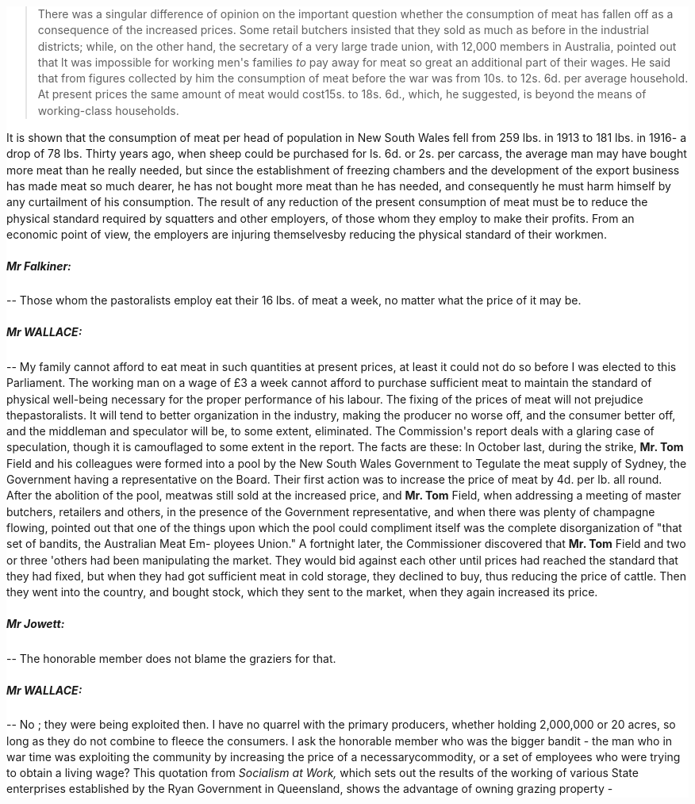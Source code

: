   >There was a singular difference of opinion on the important question whether the consumption of meat has fallen off as a consequence of the increased prices. Some retail butchers insisted that they sold as much as before in the industrial districts; while, on the other hand, the secretary of a very large trade union, with 12,000 members in Australia, pointed out that lt was impossible for working men's families  *to*  pay away for meat so great an additional part of their wages. He said that from figures collected by him the consumption of meat before the war was from 10s. to 12s. 6d. per average household. At present prices the same amount of meat would cost15s. to 18s. 6d., which, he suggested, is beyond the means of working-class households. 

It is shown that the consumption of meat per head of population in New South Wales fell from 259 lbs. in 1913 to 181 lbs. in 1916- a drop of 78 lbs. Thirty years ago, when sheep could be purchased for ls. 6d. or 2s. per carcass, the average man may have bought more meat than he really needed, but since the establishment of freezing chambers and the development of the export business has made meat so much dearer, he has not bought more meat than he has needed, and consequently he must harm himself by any curtailment of his consumption. The result of any reduction of the present consumption of meat must be to reduce the physical standard required by squatters and other employers, of those whom they employ to make their profits. From an economic point of view, the employers are injuring themselvesby reducing the physical standard of their workmen. 

##### Mr Falkiner:

--  Those whom the pastoralists employ eat their 16 lbs. of meat a week, no matter what the price of it may be. 

##### Mr WALLACE:

-- My family cannot afford to eat meat in such quantities at present prices, at least it could not do so before I was elected to this Parliament. The working man on a wage of £3 a week cannot afford to purchase sufficient meat to maintain the standard of physical well-being necessary for the proper performance of his labour. The fixing of the prices of meat will not prejudice thepastoralists. It will tend to better organization in the industry, making the producer no worse off, and the consumer better off, and the middleman and speculator will be, to some extent, eliminated. The Commission's report deals with a glaring case of speculation, though it is camouflaged to some extent in the report. The facts are these: In October last, during the strike,  **Mr. Tom**  Field and his colleagues were formed into a pool by the New South Wales Government to  Tegulate  the meat supply of Sydney, the Government having a representative on the Board. Their first action was to increase the price of meat by 4d. per lb. all round. After the abolition of the pool, meatwas still sold at the increased price, and  **Mr. Tom**  Field, when addressing a meeting of master butchers, retailers and others, in the presence of the Government representative, and when there was plenty of champagne flowing, pointed out that one of the things upon which the pool could compliment itself was the complete disorganization of "that set of bandits, the Australian Meat Em-  ployees Union." A fortnight later, the Commissioner discovered that  **Mr. Tom**  Field and two or three 'others had been manipulating the market. They would bid against each other until prices had reached the standard that they had fixed, but when they had got sufficient meat in cold storage, they declined to buy, thus reducing the price of cattle. Then they went into the country, and bought stock, which they sent to the market, when they again increased its price. 

##### Mr Jowett:

-- The honorable member does not blame the graziers for that. 

##### Mr WALLACE:

-- No ; they were being exploited then. I have no quarrel with the primary producers, whether holding 2,000,000 or 20 acres, so long as they do not combine to fleece the consumers. I ask the honorable member who was the bigger bandit - the man who in war time was exploiting the community by increasing the price of a necessarycommodity, or a set of employees who were trying to obtain a living wage? This quotation from  *Socialism at Work,*  which sets out the results of the working of various State enterprises established by the Ryan Government in Queensland, shows the advantage of owning grazing property - 
